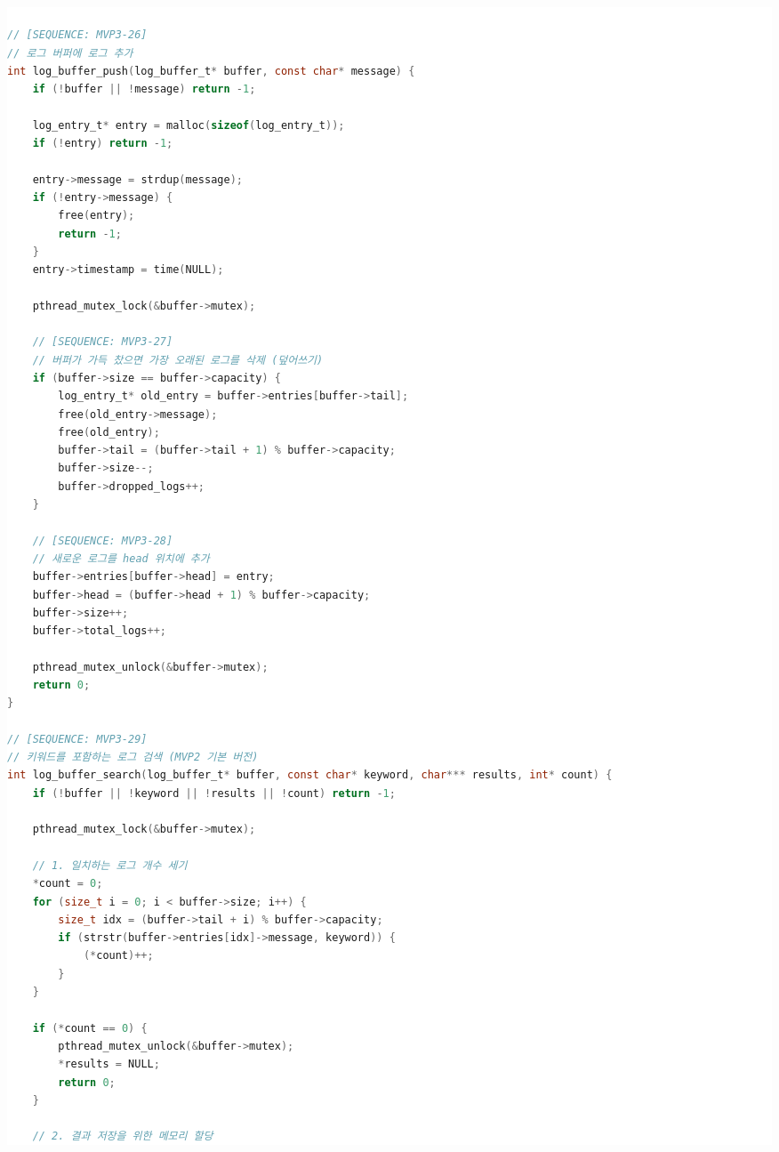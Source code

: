 ```c

// [SEQUENCE: MVP3-26]
// 로그 버퍼에 로그 추가
int log_buffer_push(log_buffer_t* buffer, const char* message) {
    if (!buffer || !message) return -1;
    
    log_entry_t* entry = malloc(sizeof(log_entry_t));
    if (!entry) return -1;
    
    entry->message = strdup(message);
    if (!entry->message) {
        free(entry);
        return -1;
    }
    entry->timestamp = time(NULL);
    
    pthread_mutex_lock(&buffer->mutex);
    
    // [SEQUENCE: MVP3-27]
    // 버퍼가 가득 찼으면 가장 오래된 로그를 삭제 (덮어쓰기)
    if (buffer->size == buffer->capacity) {
        log_entry_t* old_entry = buffer->entries[buffer->tail];
        free(old_entry->message);
        free(old_entry);
        buffer->tail = (buffer->tail + 1) % buffer->capacity;
        buffer->size--;
        buffer->dropped_logs++;
    }
    
    // [SEQUENCE: MVP3-28]
    // 새로운 로그를 head 위치에 추가
    buffer->entries[buffer->head] = entry;
    buffer->head = (buffer->head + 1) % buffer->capacity;
    buffer->size++;
    buffer->total_logs++;
    
    pthread_mutex_unlock(&buffer->mutex);
    return 0;
}

// [SEQUENCE: MVP3-29]
// 키워드를 포함하는 로그 검색 (MVP2 기본 버전)
int log_buffer_search(log_buffer_t* buffer, const char* keyword, char*** results, int* count) {
    if (!buffer || !keyword || !results || !count) return -1;
    
    pthread_mutex_lock(&buffer->mutex);
    
    // 1. 일치하는 로그 개수 세기
    *count = 0;
    for (size_t i = 0; i < buffer->size; i++) {
        size_t idx = (buffer->tail + i) % buffer->capacity;
        if (strstr(buffer->entries[idx]->message, keyword)) {
            (*count)++;
        }
    }
    
    if (*count == 0) {
        pthread_mutex_unlock(&buffer->mutex);
        *results = NULL;
        return 0;
    }
    
    // 2. 결과 저장을 위한 메모리 할당
```